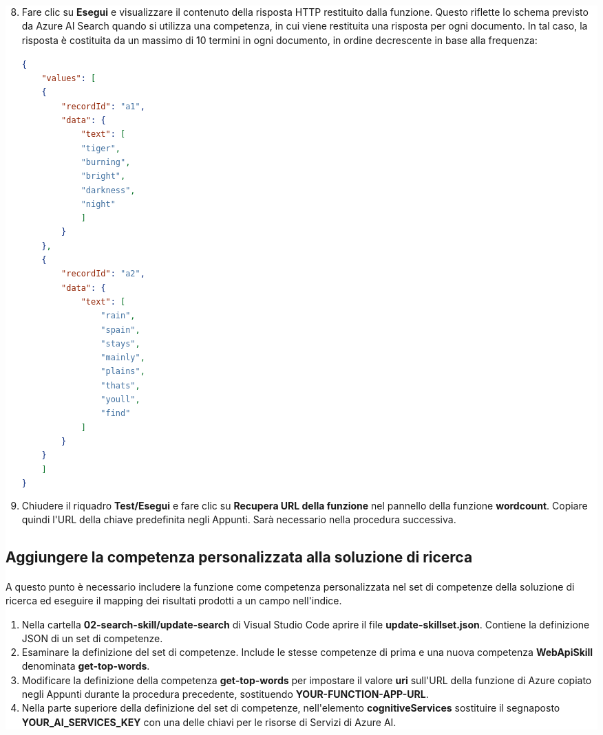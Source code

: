 8. Fare clic su **Esegui** e visualizzare il contenuto della risposta HTTP restituito dalla funzione. Questo riflette lo schema previsto da Azure AI Search quando si utilizza una competenza, in cui viene restituita una risposta per ogni documento. In tal caso, la risposta è costituita da un massimo di 10 termini in ogni documento, in ordine decrescente in base alla frequenza:

    ```json
    {
        "values": [
        {
            "recordId": "a1",
            "data": {
                "text": [
                "tiger",
                "burning",
                "bright",
                "darkness",
                "night"
                ]
            }
        },
        {
            "recordId": "a2",
            "data": {
                "text": [
                    "rain",
                    "spain",
                    "stays",
                    "mainly",
                    "plains",
                    "thats",
                    "youll",
                    "find"
                ]
            }
        }
        ]
    }
    ```

9. Chiudere il riquadro **Test/Esegui** e fare clic su **Recupera URL della funzione** nel pannello della funzione **wordcount**. Copiare quindi l'URL della chiave predefinita negli Appunti. Sarà necessario nella procedura successiva.

## Aggiungere la competenza personalizzata alla soluzione di ricerca

A questo punto è necessario includere la funzione come competenza personalizzata nel set di competenze della soluzione di ricerca ed eseguire il mapping dei risultati prodotti a un campo nell'indice. 

1. Nella cartella **02-search-skill/update-search** di Visual Studio Code aprire il file **update-skillset.json**. Contiene la definizione JSON di un set di competenze.
2. Esaminare la definizione del set di competenze. Include le stesse competenze di prima e una nuova competenza **WebApiSkill** denominata **get-top-words**.
3. Modificare la definizione della competenza **get-top-words** per impostare il valore **uri** sull'URL della funzione di Azure copiato negli Appunti durante la procedura precedente, sostituendo **YOUR-FUNCTION-APP-URL**.
4. Nella parte superiore della definizione del set di competenze, nell'elemento **cognitiveServices** sostituire il segnaposto **YOUR_AI_SERVICES_KEY** con una delle chiavi per le risorse di Servizi di Azure AI.
